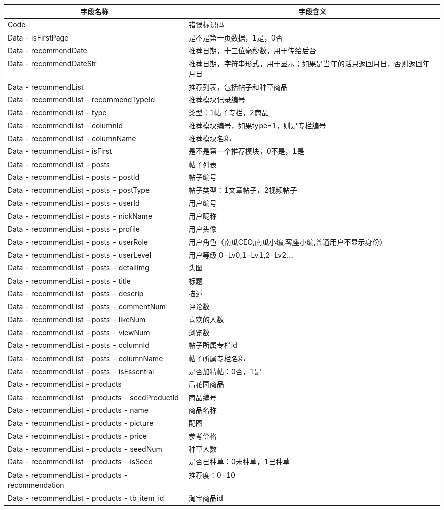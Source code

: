 |字段名称|字段含义|
|---|---|
|Code|错误标识码|
|Data - isFirstPage|是不是第一页数据，1是，0否|
|Data - recommendDate|推荐日期，十三位毫秒数，用于传给后台|
|Data - recommendDateStr|推荐日期，字符串形式，用于显示；如果是当年的话只返回月日，否则返回年月日|
|Data - recommendList|推荐列表，包括帖子和种草商品|
|Data - recommendList - recommendTypeId|推荐模块记录编号|
|Data - recommendList - type|类型：1帖子专栏，2商品|
|Data - recommendList - columnId|推荐模块编号，如果type=1，则是专栏编号|
|Data - recommendList - columnName|推荐模块名称|
|Data - recommendList - isFirst|是不是第一个推荐模块，0不是，1是|
|Data - recommendList - posts|帖子列表|
|Data - recommendList - posts - postId|帖子编号|
|Data - recommendList - posts - postType|帖子类型：1文章帖子，2视频帖子|
|Data - recommendList - posts - userId|用户编号|
|Data - recommendList - posts - nickName|用户昵称|
|Data - recommendList - posts - profile|用户头像|
|Data - recommendList - posts - userRole|用户角色（南瓜CEO,南瓜小编,客座小编,普通用户不显示身份）|
|Data - recommendList - posts - userLevel|用户等级 0-Lv0,1-Lv1,2-Lv2....|
|Data - recommendList - posts - detailImg|头图|
|Data - recommendList - posts - title|标题|
|Data - recommendList - posts - descrip|描述|
|Data - recommendList - posts - commentNum|评论数|
|Data - recommendList - posts - likeNum|喜欢的人数|
|Data - recommendList - posts - viewNum|浏览数|
|Data - recommendList - posts - columnId|帖子所属专栏id|
|Data - recommendList - posts - columnName|帖子所属专栏名称|
|Data - recommendList - posts - isEssential|是否加精帖：0否，1是|
|Data - recommendList - products|后花园商品|
|Data - recommendList - products - seedProductId|商品编号|
|Data - recommendList - products - name|商品名称|
|Data - recommendList - products - picture|配图|
|Data - recommendList - products - price|参考价格|
|Data - recommendList - products - seedNum|种草人数|
|Data - recommendList - products - isSeed|是否已种草：0未种草，1已种草|
|Data - recommendList - products - recommendation|推荐度：0-10|
|Data - recommendList - products - tb_item_id|淘宝商品id|